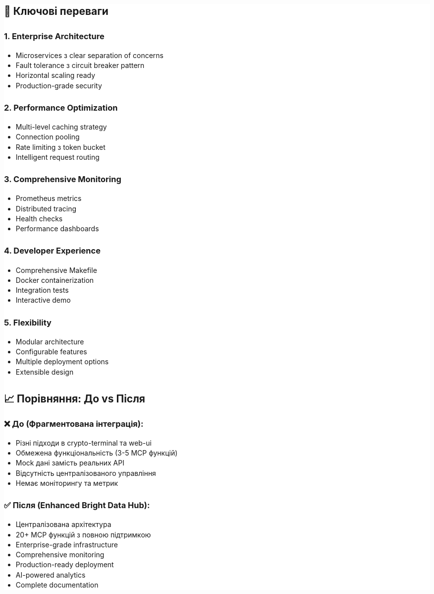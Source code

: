 ## 🚀 Ключові переваги

### 1. **Enterprise Architecture**
- Microservices з clear separation of concerns
- Fault tolerance з circuit breaker pattern
- Horizontal scaling ready
- Production-grade security

### 2. **Performance Optimization**
- Multi-level caching strategy
- Connection pooling
- Rate limiting з token bucket
- Intelligent request routing

### 3. **Comprehensive Monitoring**
- Prometheus metrics
- Distributed tracing
- Health checks
- Performance dashboards

### 4. **Developer Experience**
- Comprehensive Makefile
- Docker containerization
- Integration tests
- Interactive demo

### 5. **Flexibility**
- Modular architecture
- Configurable features
- Multiple deployment options
- Extensible design

## 📈 Порівняння: До vs Після

### ❌ До (Фрагментована інтеграція):
- Різні підходи в crypto-terminal та web-ui
- Обмежена функціональність (3-5 MCP функцій)
- Mock дані замість реальних API
- Відсутність централізованого управління
- Немає моніторингу та метрик

### ✅ Після (Enhanced Bright Data Hub):
- Централізована архітектура
- 20+ MCP функцій з повною підтримкою
- Enterprise-grade infrastructure
- Comprehensive monitoring
- Production-ready deployment
- AI-powered analytics
- Complete documentation
